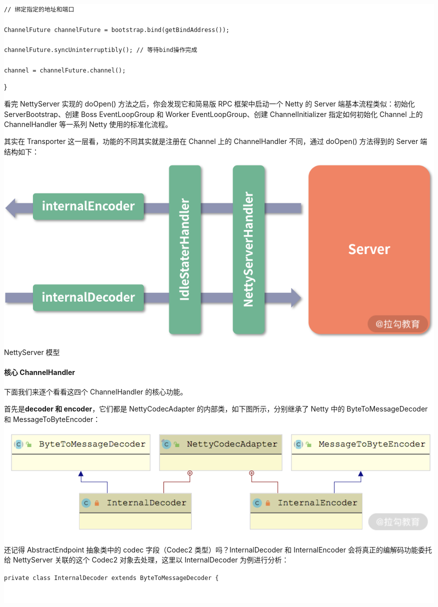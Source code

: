     // 绑定指定的地址和端口

    ChannelFuture channelFuture = bootstrap.bind(getBindAddress());

    channelFuture.syncUninterruptibly(); // 等待bind操作完成

    channel = channelFuture.channel();

}
</code></pre>
<p>看完 NettyServer 实现的 doOpen() 方法之后，你会发现它和简易版 RPC 框架中启动一个 Netty 的 Server 端基本流程类似：初始化 ServerBootstrap、创建 Boss EventLoopGroup 和 Worker EventLoopGroup、创建 ChannelInitializer 指定如何初始化 Channel 上的 ChannelHandler 等一系列 Netty 使用的标准化流程。</p>
<p>其实在 Transporter 这一层看，功能的不同其实就是注册在 Channel 上的 ChannelHandler 不同，通过 doOpen() 方法得到的 Server 端结构如下：</p>
<p><img src="assets/Ciqc1F9y4LaAIHSsAADBytWDQ3U695.png" alt="5.png" /></p>
<p>NettyServer 模型</p>
<h4>核心 ChannelHandler</h4>
<p>下面我们来逐个看看这四个 ChannelHandler 的核心功能。</p>
<p>首先是<strong>decoder 和 encoder</strong>，它们都是 NettyCodecAdapter 的内部类，如下图所示，分别继承了 Netty 中的 ByteToMessageDecoder 和 MessageToByteEncoder：</p>
<p><img src="assets/CgqCHl9wcESANfPCAABDUdzhtNU066.png" alt="Drawing 4.png" /></p>
<p>还记得 AbstractEndpoint 抽象类中的 codec 字段（Codec2 类型）吗？InternalDecoder 和 InternalEncoder 会将真正的编解码功能委托给 NettyServer 关联的这个 Codec2 对象去处理，这里以 InternalDecoder 为例进行分析：</p>
<pre><code>private class InternalDecoder extends ByteToMessageDecoder {
